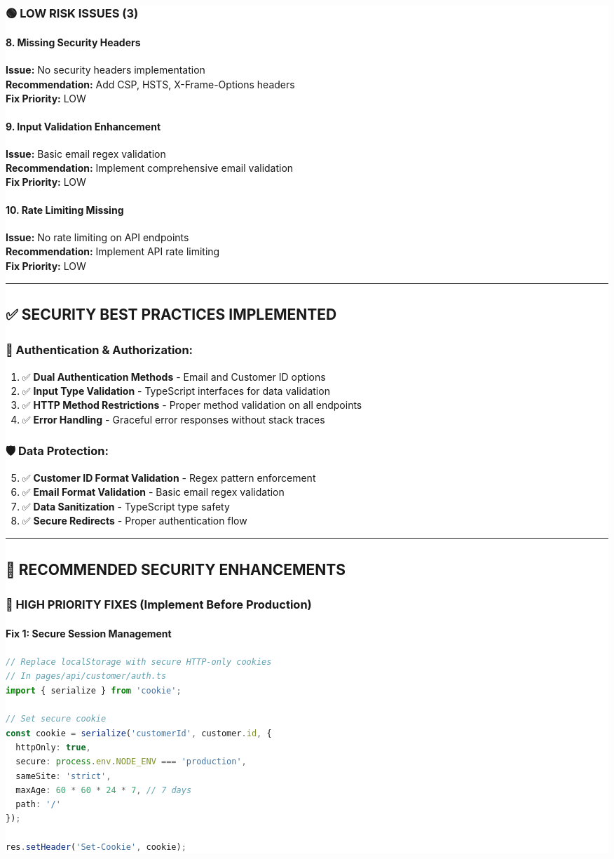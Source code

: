 ### **🟢 LOW RISK ISSUES (3)**

#### **8. Missing Security Headers**
**Issue:** No security headers implementation  
**Recommendation:** Add CSP, HSTS, X-Frame-Options headers  
**Fix Priority:** LOW

#### **9. Input Validation Enhancement**
**Issue:** Basic email regex validation  
**Recommendation:** Implement comprehensive email validation  
**Fix Priority:** LOW

#### **10. Rate Limiting Missing**
**Issue:** No rate limiting on API endpoints  
**Recommendation:** Implement API rate limiting  
**Fix Priority:** LOW

---

## ✅ **SECURITY BEST PRACTICES IMPLEMENTED**

### **🔐 Authentication & Authorization:**
1. ✅ **Dual Authentication Methods** - Email and Customer ID options
2. ✅ **Input Type Validation** - TypeScript interfaces for data validation
3. ✅ **HTTP Method Restrictions** - Proper method validation on all endpoints
4. ✅ **Error Handling** - Graceful error responses without stack traces

### **🛡️ Data Protection:**
5. ✅ **Customer ID Format Validation** - Regex pattern enforcement
6. ✅ **Email Format Validation** - Basic email regex validation
7. ✅ **Data Sanitization** - TypeScript type safety
8. ✅ **Secure Redirects** - Proper authentication flow

---

## 🔧 **RECOMMENDED SECURITY ENHANCEMENTS**

### **🔴 HIGH PRIORITY FIXES (Implement Before Production)**

#### **Fix 1: Secure Session Management**
```typescript
// Replace localStorage with secure HTTP-only cookies
// In pages/api/customer/auth.ts
import { serialize } from 'cookie';

// Set secure cookie
const cookie = serialize('customerId', customer.id, {
  httpOnly: true,
  secure: process.env.NODE_ENV === 'production',
  sameSite: 'strict',
  maxAge: 60 * 60 * 24 * 7, // 7 days
  path: '/'
});

res.setHeader('Set-Cookie', cookie);
```
